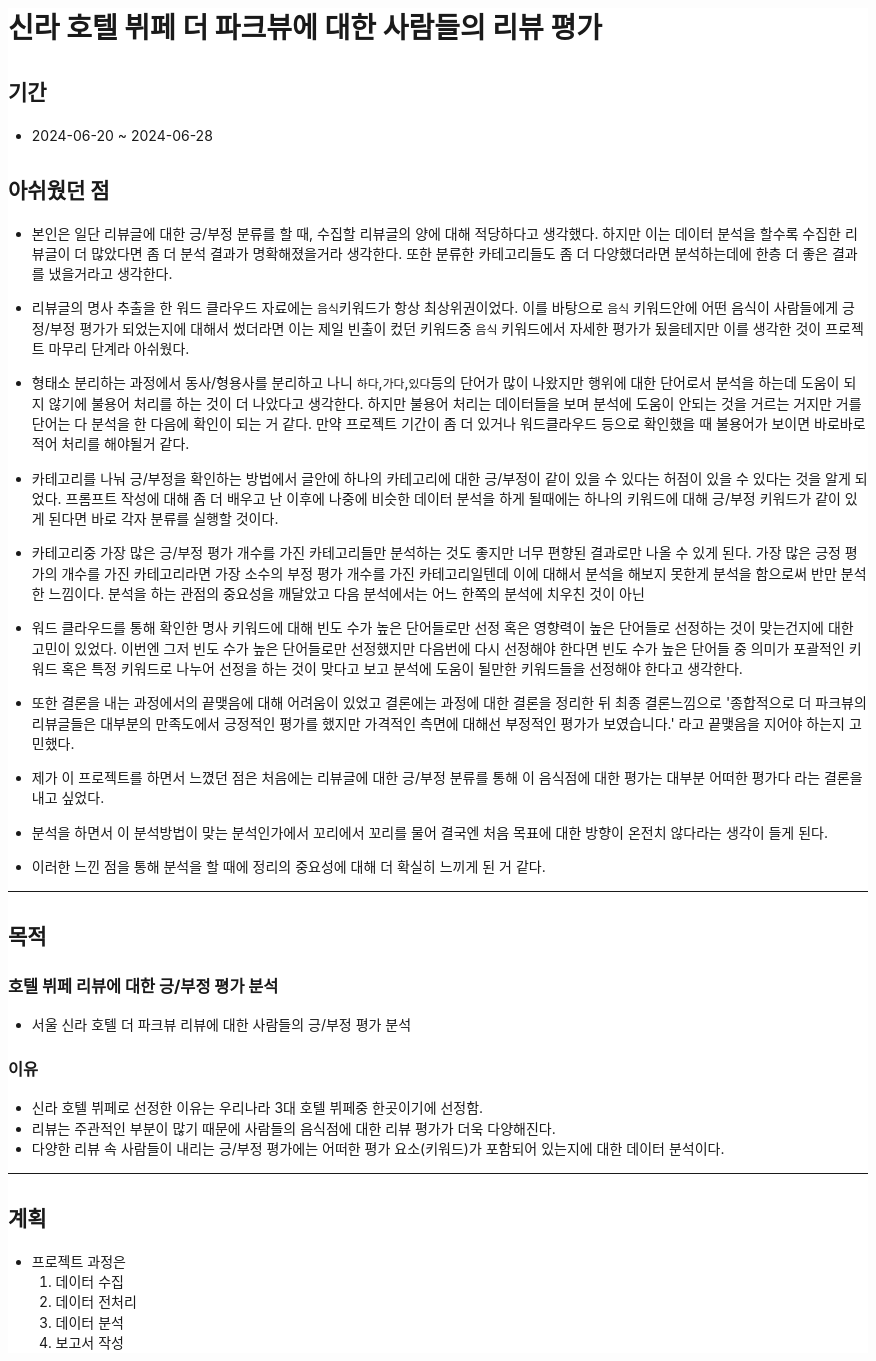 # 신라 호텔 뷔페 더 파크뷰에 대한 사람들의 리뷰 평가

## 기간
- 2024-06-20 ~ 2024-06-28

## 아쉬웠던 점
- 본인은 일단 리뷰글에 대한 긍/부정 분류를 할 때, 수집할 리뷰글의 양에 대해 적당하다고 생각했다. 하지만 이는 데이터 분석을 할수록 수집한 리뷰글이 더 많았다면 좀 더 분석 결과가 명확해졌을거라 생각한다. 또한 분류한 카테고리들도 좀 더 다양했더라면 분석하는데에 한층 더 좋은 결과를 냈을거라고 생각한다.  

- 리뷰글의 명사 추출을 한 워드 클라우드 자료에는 `음식`키워드가 항상 최상위권이었다.
이를 바탕으로 `음식` 키워드안에 어떤 음식이 사람들에게 긍정/부정 평가가 되었는지에 대해서 썼더라면 이는 제일 빈출이 컸던 키워드중 `음식` 키워드에서 자세한 평가가 됬을테지만 이를 생각한 것이 프로젝트 마무리 단계라 아쉬웠다.  

- 형태소 분리하는 과정에서 동사/형용사를 분리하고 나니 `하다`,`가다`,`있다`등의 단어가 많이 나왔지만 행위에 대한 단어로서 분석을 하는데 도움이 되지 않기에 불용어 처리를 하는 것이 더 나았다고 생각한다. 하지만 불용어 처리는 데이터들을 보며 분석에 도움이 안되는 것을 거르는 거지만 거를 단어는 다 분석을 한 다음에 확인이 되는 거 같다. 만약 프로젝트 기간이 좀 더 있거나 워드클라우드 등으로 확인했을 때 불용어가 보이면 바로바로 적어 처리를 해야될거 같다.  

- 카테고리를 나눠 긍/부정을 확인하는 방법에서 글안에 하나의 카테고리에 대한 긍/부정이 같이 있을 수 있다는 허점이 있을 수 있다는 것을 알게 되었다. 프롬프트 작성에 대해 좀 더 배우고 난 이후에 나중에 비슷한 데이터 분석을 하게 될때에는 하나의 키워드에 대해 긍/부정 키워드가 같이 있게 된다면 바로 각자 분류를 실행할 것이다.  

- 카테고리중 가장 많은 긍/부정 평가 개수를 가진 카테고리들만 분석하는 것도 좋지만 너무 편향된 결과로만 나올 수 있게 된다. 가장 많은 긍정 평가의 개수를 가진 카테고리라면 가장 소수의 부정 평가 개수를 가진 카테고리일텐데 이에 대해서 분석을 해보지 못한게 분석을 함으로써 반만 분석한 느낌이다. 분석을 하는 관점의 중요성을 깨달았고 다음 분석에서는 어느 한쪽의 분석에 치우친 것이 아닌 

- 워드 클라우드를 통해 확인한 명사 키워드에 대해 빈도 수가 높은 단어들로만 선정 혹은 영향력이 높은 단어들로 선정하는 것이 맞는건지에 대한 고민이 있었다. 이번엔 그저 빈도 수가 높은 단어들로만 선정했지만 다음번에 다시 선정해야 한다면 빈도 수가 높은 단어들 중 의미가 포괄적인 키워드 혹은 특정 키워드로 나누어 선정을 하는 것이 맞다고 보고 분석에 도움이 될만한 키워드들을 선정해야 한다고 생각한다.  

- 또한 결론을 내는 과정에서의 끝맺음에 대해 어려움이 있었고 결론에는 과정에 대한 결론을 정리한 뒤 최종 결론느낌으로 '종합적으로 더 파크뷰의 리뷰글들은 대부분의 만족도에서 긍정적인 평가를 했지만 가격적인 측면에 대해선 부정적인 평가가 보였습니다.' 라고 끝맺음을 지어야 하는지 고민했다.  

- 제가 이 프로젝트를 하면서 느꼈던 점은 처음에는 리뷰글에 대한 긍/부정 분류를 통해 이 음식점에 대한 평가는 대부분 어떠한 평가다 라는 결론을 내고 싶었다.
- 분석을 하면서 이 분석방법이 맞는 분석인가에서 꼬리에서 꼬리를 물어 결국엔 처음 목표에 대한 방향이 온전치 않다라는 생각이 들게 된다.
- 이러한 느낀 점을 통해 분석을 할 때에 정리의 중요성에 대해 더 확실히 느끼게 된 거 같다.
---
## 목적

### 호텔 뷔페 리뷰에 대한 긍/부정 평가 분석
- 서울 신라 호텔 더 파크뷰 리뷰에 대한 사람들의 긍/부정 평가 분석

### 이유
- 신라 호텔 뷔페로 선정한 이유는 우리나라 3대 호텔 뷔페중 한곳이기에 선정함.
- 리뷰는 주관적인 부분이 많기 때문에 사람들의 음식점에 대한 리뷰 평가가 더욱 다양해진다.
- 다양한 리뷰 속 사람들이 내리는 긍/부정 평가에는 어떠한 평가 요소(키워드)가 포함되어 있는지에 대한 데이터 분석이다.

---
## 계획
- 프로젝트 과정은
    1. 데이터 수집
    2. 데이터 전처리
    3. 데이터 분석
    4. 보고서 작성
